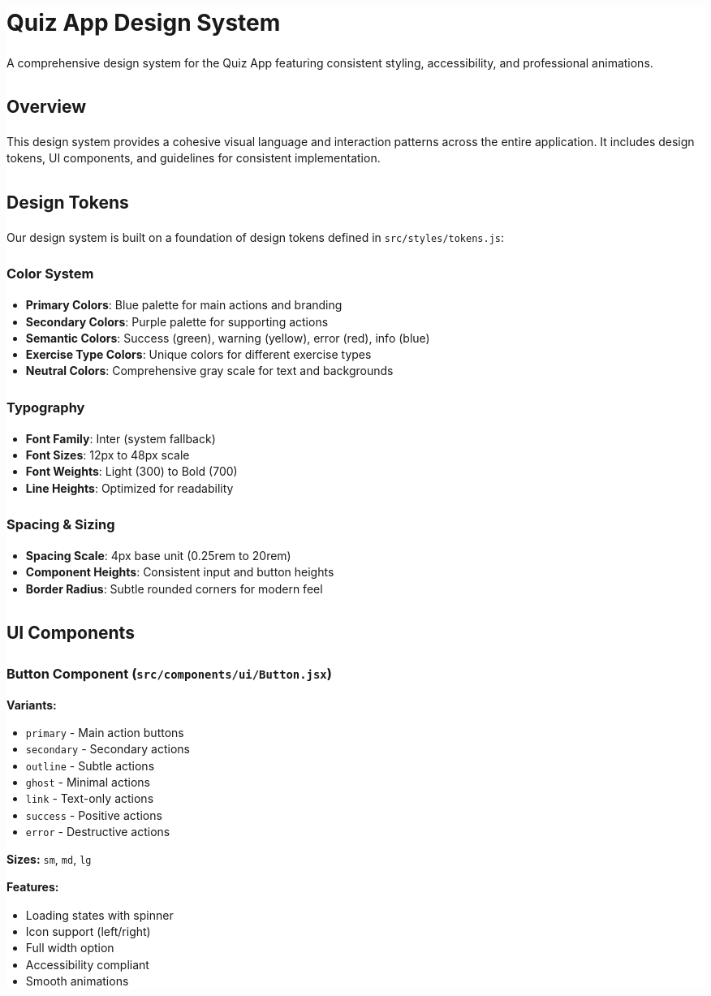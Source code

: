 # Quiz App Design System

A comprehensive design system for the Quiz App featuring consistent styling, accessibility, and professional animations.

## Overview

This design system provides a cohesive visual language and interaction patterns across the entire application. It includes design tokens, UI components, and guidelines for consistent implementation.

## Design Tokens

Our design system is built on a foundation of design tokens defined in `src/styles/tokens.js`:

### Color System
- **Primary Colors**: Blue palette for main actions and branding
- **Secondary Colors**: Purple palette for supporting actions
- **Semantic Colors**: Success (green), warning (yellow), error (red), info (blue)
- **Exercise Type Colors**: Unique colors for different exercise types
- **Neutral Colors**: Comprehensive gray scale for text and backgrounds

### Typography
- **Font Family**: Inter (system fallback)
- **Font Sizes**: 12px to 48px scale
- **Font Weights**: Light (300) to Bold (700)
- **Line Heights**: Optimized for readability

### Spacing & Sizing
- **Spacing Scale**: 4px base unit (0.25rem to 20rem)
- **Component Heights**: Consistent input and button heights
- **Border Radius**: Subtle rounded corners for modern feel

## UI Components

### Button Component (`src/components/ui/Button.jsx`)

**Variants:**
- `primary` - Main action buttons
- `secondary` - Secondary actions
- `outline` - Subtle actions
- `ghost` - Minimal actions
- `link` - Text-only actions
- `success` - Positive actions
- `error` - Destructive actions

**Sizes:** `sm`, `md`, `lg`

**Features:**
- Loading states with spinner
- Icon support (left/right)
- Full width option
- Accessibility compliant
- Smooth animations
